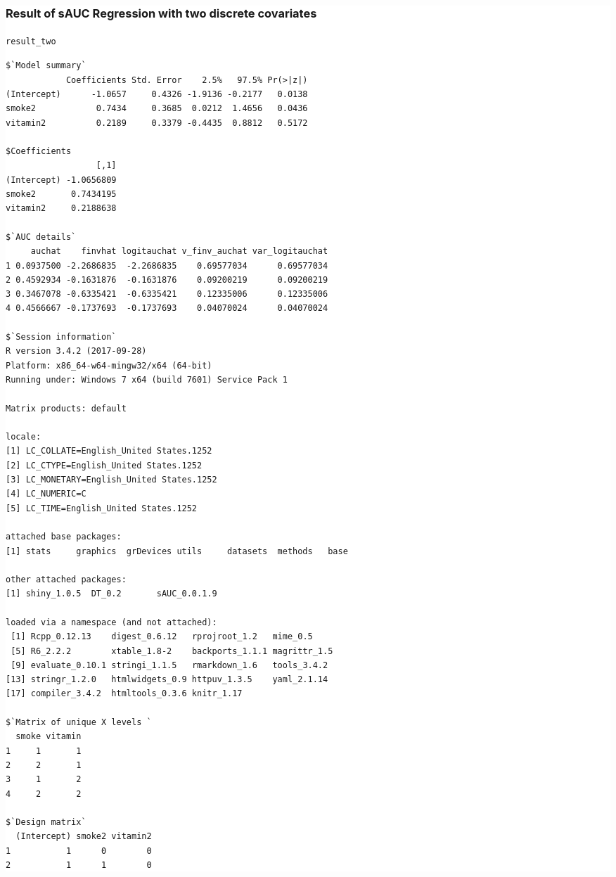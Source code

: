 ### Result of sAUC Regression with two discrete covariates


```r
result_two
```

```
$`Model summary`
            Coefficients Std. Error    2.5%   97.5% Pr(>|z|)
(Intercept)      -1.0657     0.4326 -1.9136 -0.2177   0.0138
smoke2            0.7434     0.3685  0.0212  1.4656   0.0436
vitamin2          0.2189     0.3379 -0.4435  0.8812   0.5172

$Coefficients
                  [,1]
(Intercept) -1.0656809
smoke2       0.7434195
vitamin2     0.2188638

$`AUC details`
     auchat    finvhat logitauchat v_finv_auchat var_logitauchat
1 0.0937500 -2.2686835  -2.2686835    0.69577034      0.69577034
2 0.4592934 -0.1631876  -0.1631876    0.09200219      0.09200219
3 0.3467078 -0.6335421  -0.6335421    0.12335006      0.12335006
4 0.4566667 -0.1737693  -0.1737693    0.04070024      0.04070024

$`Session information`
R version 3.4.2 (2017-09-28)
Platform: x86_64-w64-mingw32/x64 (64-bit)
Running under: Windows 7 x64 (build 7601) Service Pack 1

Matrix products: default

locale:
[1] LC_COLLATE=English_United States.1252 
[2] LC_CTYPE=English_United States.1252   
[3] LC_MONETARY=English_United States.1252
[4] LC_NUMERIC=C                          
[5] LC_TIME=English_United States.1252    

attached base packages:
[1] stats     graphics  grDevices utils     datasets  methods   base     

other attached packages:
[1] shiny_1.0.5  DT_0.2       sAUC_0.0.1.9

loaded via a namespace (and not attached):
 [1] Rcpp_0.12.13    digest_0.6.12   rprojroot_1.2   mime_0.5       
 [5] R6_2.2.2        xtable_1.8-2    backports_1.1.1 magrittr_1.5   
 [9] evaluate_0.10.1 stringi_1.1.5   rmarkdown_1.6   tools_3.4.2    
[13] stringr_1.2.0   htmlwidgets_0.9 httpuv_1.3.5    yaml_2.1.14    
[17] compiler_3.4.2  htmltools_0.3.6 knitr_1.17     

$`Matrix of unique X levels `
  smoke vitamin
1     1       1
2     2       1
3     1       2
4     2       2

$`Design matrix`
  (Intercept) smoke2 vitamin2
1           1      0        0
2           1      1        0
```